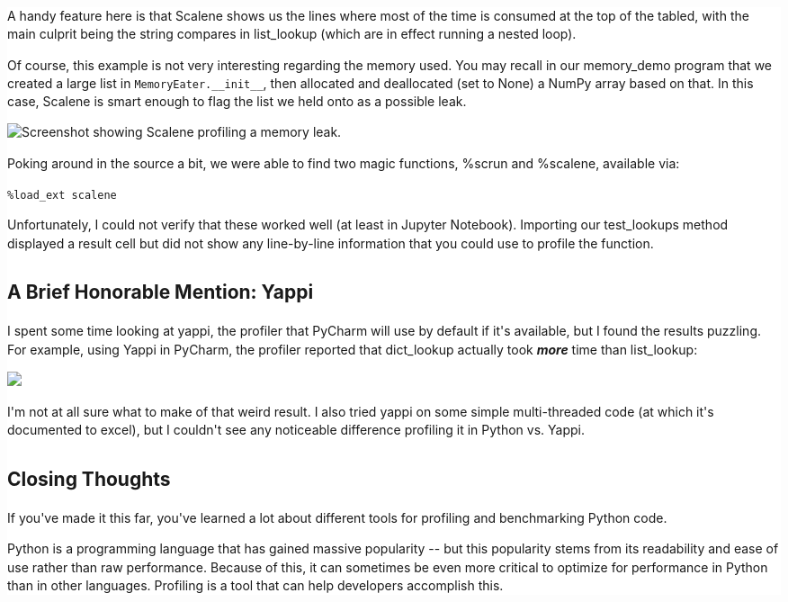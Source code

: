 A handy feature here is that Scalene shows us the lines where most of the time is consumed at the top of the tabled, with the main culprit being the string compares in list\_lookup (which are in effect running a nested loop).

Of course, this example is not very interesting regarding the memory used. You may recall in our memory\_demo program that we created a large list in `MemoryEater.__init__`, then allocated and deallocated (set to None) a NumPy array based on that. In this case, Scalene is smart enough to flag the list we held onto as a possible leak.

![Screenshot showing Scalene profiling a memory leak.](/images/how-do-i-profile-python-code/scalene_memory_screenshot-1024x617.png)

Poking around in the source a bit, we were able to find two magic functions, %scrun and %scalene, available via:

```
%load_ext scalene
```

Unfortunately, I could not verify that these worked well (at least in Jupyter Notebook). Importing our test\_lookups method displayed a result cell but did not show any line-by-line information that you could use to profile the function.

## A Brief Honorable Mention: Yappi

I spent some time looking at yappi, the profiler that PyCharm will use by default if it's available, but I found the results puzzling. For example, using Yappi in PyCharm, the profiler reported that dict\_lookup actually took _**more**_ time than list\_lookup:

![](/images/how-do-i-profile-python-code/yappi_screenshot-1024x97.png)

I'm not at all sure what to make of that weird result. I also tried yappi on some simple multi-threaded code (at which it's documented to excel), but I couldn't see any noticeable difference profiling it in Python vs. Yappi.

## Closing Thoughts

If you've made it this far, you've learned a lot about different tools for profiling and benchmarking Python code.

Python is a programming language that has gained massive popularity -- but this popularity stems from its readability and ease of use rather than raw performance. Because of this, it can sometimes be even more critical to optimize for performance in Python than in other languages. Profiling is a tool that can help developers accomplish this.
